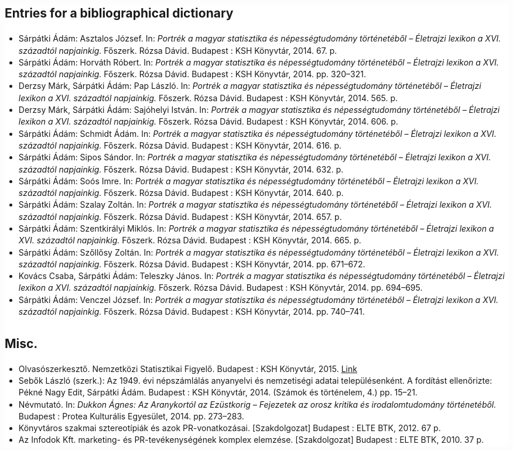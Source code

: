 ## Entries for a bibliographical dictionary

- Sárpátki Ádám: Asztalos József. In: *Portrék a magyar statisztika és népességtudomány történetéből – Életrajzi lexikon a XVI. századtól napjainkig.* Főszerk. Rózsa Dávid. Budapest : KSH Könyvtár, 2014. 67. p. 
- Sárpátki Ádám: Horváth Róbert. In: *Portrék a magyar statisztika és népességtudomány történetéből – Életrajzi lexikon a XVI. századtól napjainkig.* Főszerk. Rózsa Dávid. Budapest : KSH Könyvtár, 2014. pp. 320–321.
- Derzsy Márk, Sárpátki Ádám: Pap László. In: *Portrék a magyar statisztika és népességtudomány történetéből – Életrajzi lexikon a XVI. századtól napjainkig.* Főszerk. Rózsa Dávid. Budapest : KSH Könyvtár, 2014. 565. p.
- Derzsy Márk, Sárpátki Ádám: Sajóhelyi István. In: *Portrék a magyar statisztika és népességtudomány történetéből – Életrajzi lexikon a XVI. századtól napjainkig.* Főszerk. Rózsa Dávid. Budapest : KSH Könyvtár, 2014. 606. p.
- Sárpátki Ádám: Schmidt Ádám. In: *Portrék a magyar statisztika és népességtudomány történetéből – Életrajzi lexikon a XVI. századtól napjainkig.* Főszerk. Rózsa Dávid. Budapest : KSH Könyvtár, 2014. 616. p.
- Sárpátki Ádám: Sipos Sándor. In: *Portrék a magyar statisztika és népességtudomány történetéből – Életrajzi lexikon a XVI. századtól napjainkig.* Főszerk. Rózsa Dávid. Budapest : KSH Könyvtár, 2014. 632. p.
- Sárpátki Ádám: Soós Imre. In: *Portrék a magyar statisztika és népességtudomány történetéből – Életrajzi lexikon a XVI. századtól napjainkig.* Főszerk. Rózsa Dávid. Budapest : KSH Könyvtár, 2014. 640. p.
- Sárpátki Ádám: Szalay Zoltán. In: *Portrék a magyar statisztika és népességtudomány történetéből – Életrajzi lexikon a XVI. századtól napjainkig.* Főszerk. Rózsa Dávid. Budapest : KSH Könyvtár, 2014. 657. p.
- Sárpátki Ádám: Szentkirályi Miklós. In: *Portrék a magyar statisztika és népességtudomány történetéből – Életrajzi lexikon a XVI. századtól napjainkig.* Főszerk. Rózsa Dávid. Budapest : KSH Könyvtár, 2014. 665. p.
- Sárpátki Ádám: Szőllősy Zoltán. In: *Portrék a magyar statisztika és népességtudomány történetéből – Életrajzi lexikon a XVI. századtól napjainkig.* Főszerk. Rózsa Dávid. Budapest : KSH Könyvtár, 2014. pp. 671–672.
- Kovács Csaba, Sárpátki Ádám: Teleszky János. In: *Portrék a magyar statisztika és népességtudomány történetéből – Életrajzi lexikon a XVI. századtól napjainkig.* Főszerk. Rózsa Dávid. Budapest : KSH Könyvtár, 2014. pp. 694–695.
- Sárpátki Ádám: Venczel József. In: *Portrék a magyar statisztika és népességtudomány történetéből – Életrajzi lexikon a XVI. századtól napjainkig.* Főszerk. Rózsa Dávid. Budapest : KSH Könyvtár, 2014. pp. 740–741.

## Misc.

- Olvasószerkesztő. Nemzetközi Statisztikai Figyelő. Budapest : KSH Könyvtár, 2015. [Link](https://www.kshkonyvtar.hu/article/67/25/nemzetkoezi-statisztikai-figyelo)
- Sebők László (szerk.): Az 1949. évi népszámlálás anyanyelvi és nemzetiségi adatai településenként. A fordítást ellenőrizte: Pékné Nagy Edit, Sárpátki Ádám. Budapest : KSH Könyvtár, 2014. (Számok és történelem, 4.) pp. 15–21.
- Névmutató. In: *Dukkon Ágnes: Az Aranykortól az Ezüstkorig – Fejezetek az orosz kritika és irodalomtudomány történetéből.* Budapest : Protea Kulturális Egyesület, 2014. pp. 273–283.
- Könyvtáros szakmai sztereotípiák és azok PR-vonatkozásai. [Szakdolgozat] Budapest : ELTE BTK, 2012. 67 p.
- Az Infodok Kft. marketing- és PR-tevékenységének komplex elemzése. [Szakdolgozat] Budapest : ELTE BTK, 2010. 37 p.
